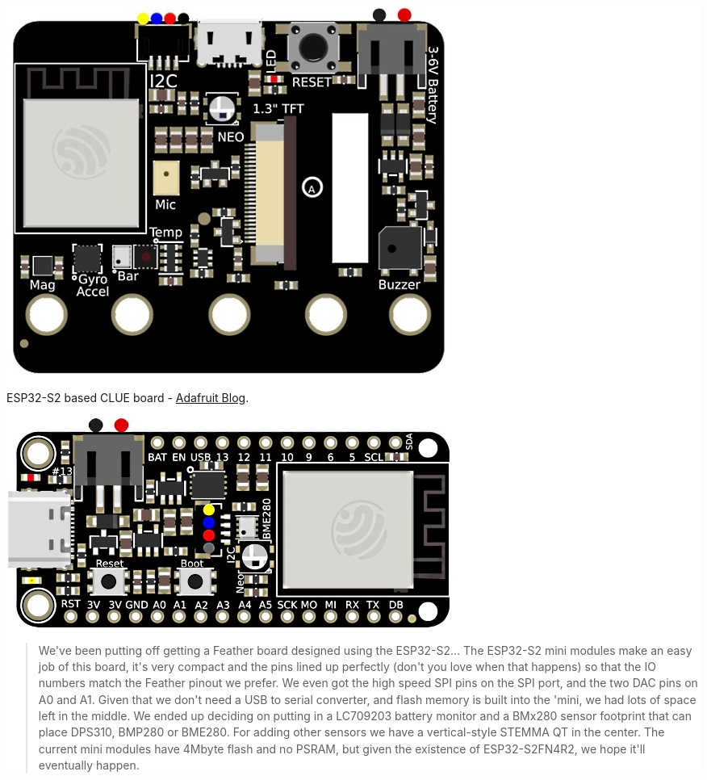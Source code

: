 [![ESP32-S2 based CLUE board](../assets/20210105/20210105clue2.jpg)](https://blog.adafruit.com/2020/12/29/esp32-s2-based-clue-board/)

ESP32-S2 based CLUE board - [Adafruit Blog](https://blog.adafruit.com/2020/12/29/esp32-s2-based-clue-board/).

[![Feather ESP32-S2](../assets/20210105/20210105feather.jpg)](https://twitter.com/adafruit/status/1344687440582197255)

> We've been putting off getting a Feather board designed using the ESP32-S2... The ESP32-S2 mini modules make an easy job of this board, it's very compact and the pins lined up perfectly (don't you love when that happens) so that the IO numbers match the Feather pinout we prefer. We even got the high speed SPI pins on the SPI port, and the two DAC pins on A0 and A1. Given that we don't need a USB to serial converter, and flash memory is built into the 'mini, we had lots of space left in the middle. We ended up deciding on putting in a LC709203 battery monitor and a BMx280 sensor footprint that can place DPS310, BMP280 or BME280. For adding other sensors we have a vertical-style STEMMA QT in the center. The current mini modules have 4Mbyte flash and no PSRAM, but given the existence of ESP32-S2FN4R2, we hope it'll eventually happen.
